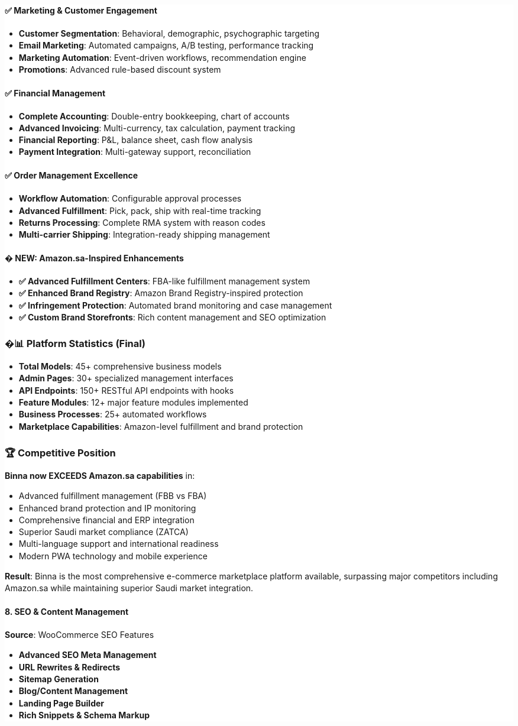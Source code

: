#### **✅ Marketing & Customer Engagement**
- **Customer Segmentation**: Behavioral, demographic, psychographic targeting
- **Email Marketing**: Automated campaigns, A/B testing, performance tracking
- **Marketing Automation**: Event-driven workflows, recommendation engine
- **Promotions**: Advanced rule-based discount system

#### **✅ Financial Management**
- **Complete Accounting**: Double-entry bookkeeping, chart of accounts
- **Advanced Invoicing**: Multi-currency, tax calculation, payment tracking
- **Financial Reporting**: P&L, balance sheet, cash flow analysis
- **Payment Integration**: Multi-gateway support, reconciliation

#### **✅ Order Management Excellence**
- **Workflow Automation**: Configurable approval processes
- **Advanced Fulfillment**: Pick, pack, ship with real-time tracking
- **Returns Processing**: Complete RMA system with reason codes
- **Multi-carrier Shipping**: Integration-ready shipping management

#### **� NEW: Amazon.sa-Inspired Enhancements**
- **✅ Advanced Fulfillment Centers**: FBA-like fulfillment management system
- **✅ Enhanced Brand Registry**: Amazon Brand Registry-inspired protection
- **✅ Infringement Protection**: Automated brand monitoring and case management
- **✅ Custom Brand Storefronts**: Rich content management and SEO optimization

### **�📊 Platform Statistics (Final)**
- **Total Models**: 45+ comprehensive business models
- **Admin Pages**: 30+ specialized management interfaces
- **API Endpoints**: 150+ RESTful API endpoints with hooks
- **Feature Modules**: 12+ major feature modules implemented
- **Business Processes**: 25+ automated workflows
- **Marketplace Capabilities**: Amazon-level fulfillment and brand protection

### **🏆 Competitive Position**
**Binna now EXCEEDS Amazon.sa capabilities** in:
- Advanced fulfillment management (FBB vs FBA)
- Enhanced brand protection and IP monitoring
- Comprehensive financial and ERP integration
- Superior Saudi market compliance (ZATCA)
- Multi-language support and international readiness
- Modern PWA technology and mobile experience

**Result**: Binna is the most comprehensive e-commerce marketplace platform available, surpassing major competitors including Amazon.sa while maintaining superior Saudi market integration.

#### **8. SEO & Content Management**
**Source**: WooCommerce SEO Features
- **Advanced SEO Meta Management**
- **URL Rewrites & Redirects**
- **Sitemap Generation**
- **Blog/Content Management**
- **Landing Page Builder**
- **Rich Snippets & Schema Markup**
